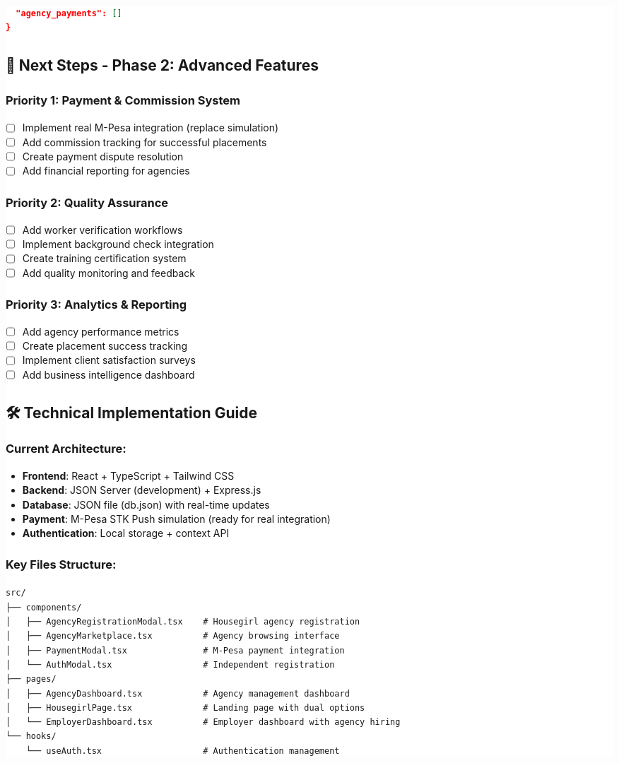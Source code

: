 ```json
  "agency_payments": []
}
```

## 🚀 **Next Steps - Phase 2: Advanced Features**

### **Priority 1: Payment & Commission System**
- [ ] Implement real M-Pesa integration (replace simulation)
- [ ] Add commission tracking for successful placements
- [ ] Create payment dispute resolution
- [ ] Add financial reporting for agencies

### **Priority 2: Quality Assurance**
- [ ] Add worker verification workflows
- [ ] Implement background check integration
- [ ] Create training certification system
- [ ] Add quality monitoring and feedback

### **Priority 3: Analytics & Reporting**
- [ ] Add agency performance metrics
- [ ] Create placement success tracking
- [ ] Implement client satisfaction surveys
- [ ] Add business intelligence dashboard

## 🛠️ **Technical Implementation Guide**

### **Current Architecture:**
- **Frontend**: React + TypeScript + Tailwind CSS
- **Backend**: JSON Server (development) + Express.js
- **Database**: JSON file (db.json) with real-time updates
- **Payment**: M-Pesa STK Push simulation (ready for real integration)
- **Authentication**: Local storage + context API

### **Key Files Structure:**
```
src/
├── components/
│   ├── AgencyRegistrationModal.tsx    # Housegirl agency registration
│   ├── AgencyMarketplace.tsx          # Agency browsing interface
│   ├── PaymentModal.tsx               # M-Pesa payment integration
│   └── AuthModal.tsx                  # Independent registration
├── pages/
│   ├── AgencyDashboard.tsx            # Agency management dashboard
│   ├── HousegirlPage.tsx              # Landing page with dual options
│   └── EmployerDashboard.tsx          # Employer dashboard with agency hiring
└── hooks/
    └── useAuth.tsx                    # Authentication management
```
